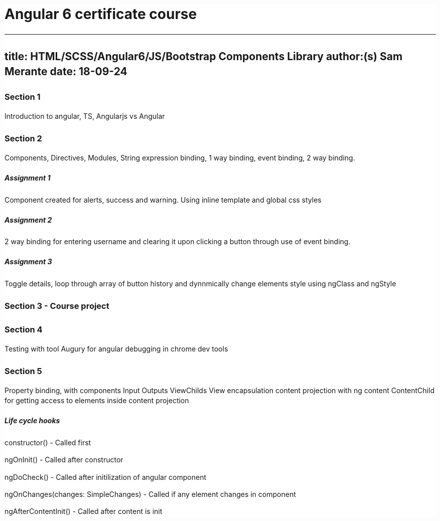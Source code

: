 # Angular 6 certificate course
---
title: HTML/SCSS/Angular6/JS/Bootstrap Components Library 
author:(s) Sam Merante
date: 18-09-24
---

### Section 1
Introduction to angular, TS, Angularjs vs Angular

### Section 2
Components, Directives, Modules, 
String expression binding, 1 way binding, event binding, 2 way binding. 

##### Assignment 1
Component created for alerts, success and warning.
Using inline template and global css styles

##### Assignment 2
2 way binding for entering username and clearing it upon clicking a button through use of event binding. 

##### Assignment 3
Toggle details, loop through array of button history and dynnmically change elements style using ngClass and ngStyle

### Section 3 - Course project


### Section 4
Testing with tool Augury for angular debugging in chrome dev tools

### Section 5
Property binding, with components
Input
Outputs
ViewChilds
View encapsulation
content projection with ng content
ContentChild for getting access to elements inside content projection 
##### Life cycle hooks
constructor() - Called first

ngOnInit() - Called after constructor

ngDoCheck() - Called after initilization of angular component

ngOnChanges(changes: SimpleChanges) - Called if any element changes in component 

ngAfterContentInit() - Called after content is init
